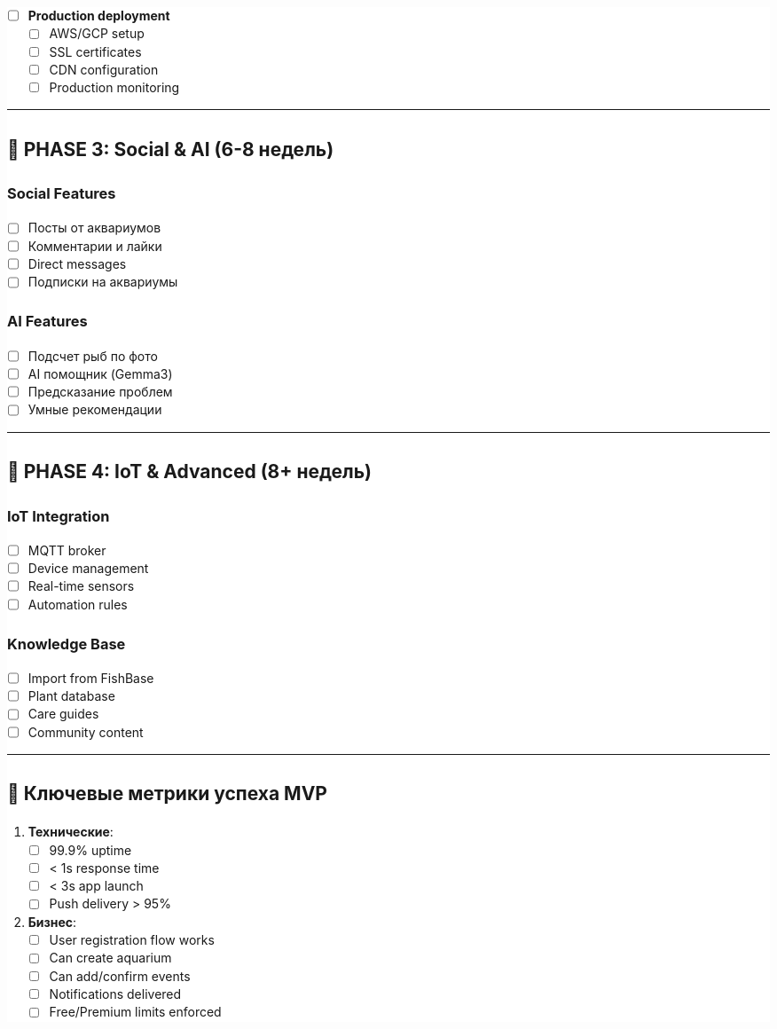 - [ ] **Production deployment**
  - [ ] AWS/GCP setup
  - [ ] SSL certificates
  - [ ] CDN configuration
  - [ ] Production monitoring

---

## 📅 PHASE 3: Social & AI (6-8 недель)

### Social Features
- [ ] Посты от аквариумов
- [ ] Комментарии и лайки
- [ ] Direct messages
- [ ] Подписки на аквариумы

### AI Features
- [ ] Подсчет рыб по фото
- [ ] AI помощник (Gemma3)
- [ ] Предсказание проблем
- [ ] Умные рекомендации

---

## 📅 PHASE 4: IoT & Advanced (8+ недель)

### IoT Integration
- [ ] MQTT broker
- [ ] Device management
- [ ] Real-time sensors
- [ ] Automation rules

### Knowledge Base
- [ ] Import from FishBase
- [ ] Plant database
- [ ] Care guides
- [ ] Community content

---

## 🚀 Ключевые метрики успеха MVP

1. **Технические**:
   - [ ] 99.9% uptime
   - [ ] < 1s response time
   - [ ] < 3s app launch
   - [ ] Push delivery > 95%

2. **Бизнес**:
   - [ ] User registration flow works
   - [ ] Can create aquarium
   - [ ] Can add/confirm events
   - [ ] Notifications delivered
   - [ ] Free/Premium limits enforced
